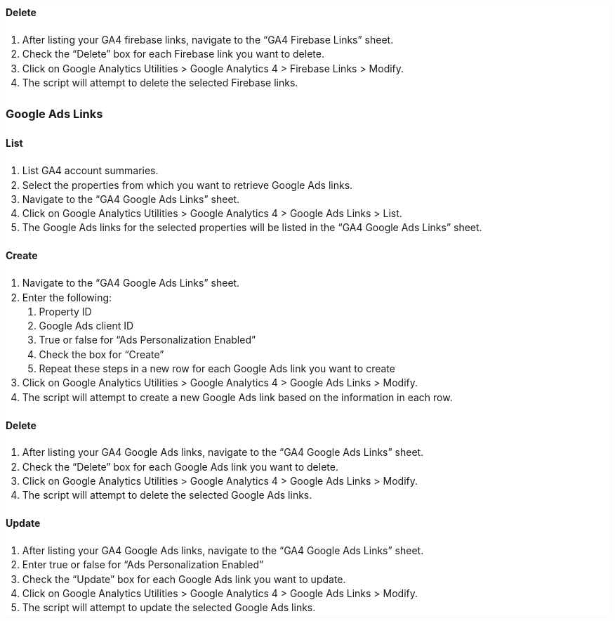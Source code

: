
#### Delete



1. After listing your GA4 firebase links, navigate to the “GA4 Firebase Links” sheet.
2. Check the “Delete” box for each Firebase link you want to delete.
3. Click on Google Analytics Utilities > Google Analytics 4 > Firebase Links > Modify.
4. The script will attempt to delete the selected Firebase links.


### Google Ads Links


#### List



1. List GA4 account summaries.
2. Select the properties from which you want to retrieve Google Ads links.
3. Navigate to the “GA4 Google Ads Links” sheet.
4. Click on Google Analytics Utilities > Google Analytics 4 > Google Ads Links > List.
5. The Google Ads links for the selected properties will be listed in the “GA4 Google Ads Links” sheet.


#### Create



1. Navigate to the “GA4 Google Ads Links” sheet.
2. Enter the following:
    1. Property ID
    2. Google Ads client ID
    3. True or false for “Ads Personalization Enabled”
    4. Check the box for “Create”
    5. Repeat these steps in a new row for each Google Ads link you want to create
3. Click on Google Analytics Utilities > Google Analytics 4 > Google Ads Links > Modify.
4. The script will attempt to create a new Google Ads link based on the information in each row.


#### Delete



1. After listing your GA4 Google Ads links, navigate to the “GA4 Google Ads Links” sheet.
2. Check the “Delete” box for each Google Ads link you want to delete.
3. Click on Google Analytics Utilities > Google Analytics 4 > Google Ads Links > Modify.
4. The script will attempt to delete the selected Google Ads links.


#### Update



1. After listing your GA4 Google Ads links, navigate to the “GA4 Google Ads Links” sheet.
2. Enter true or false for “Ads Personalization Enabled”
3. Check the “Update” box for each Google Ads link you want to update.
4. Click on Google Analytics Utilities > Google Analytics 4 > Google Ads Links > Modify.
5. The script will attempt to update the selected Google Ads links.
